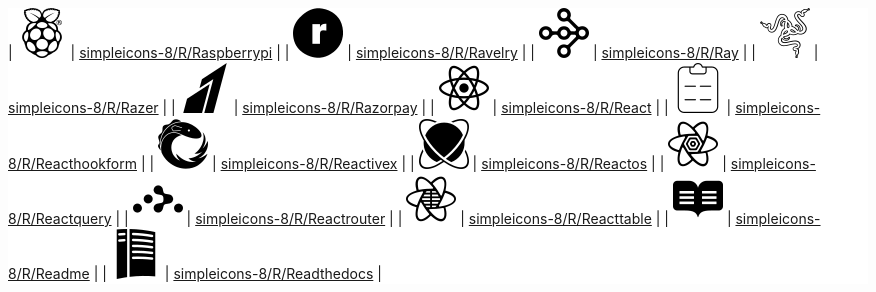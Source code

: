 | ![illustration of simpleicons-8/R/Raspberrypi](../../simpleicons-8/R/Raspberrypi.png) | [simpleicons-8/R/Raspberrypi](../../simpleicons-8/R/Raspberrypi.md) |
| ![illustration of simpleicons-8/R/Ravelry](../../simpleicons-8/R/Ravelry.png) | [simpleicons-8/R/Ravelry](../../simpleicons-8/R/Ravelry.md) |
| ![illustration of simpleicons-8/R/Ray](../../simpleicons-8/R/Ray.png) | [simpleicons-8/R/Ray](../../simpleicons-8/R/Ray.md) |
| ![illustration of simpleicons-8/R/Razer](../../simpleicons-8/R/Razer.png) | [simpleicons-8/R/Razer](../../simpleicons-8/R/Razer.md) |
| ![illustration of simpleicons-8/R/Razorpay](../../simpleicons-8/R/Razorpay.png) | [simpleicons-8/R/Razorpay](../../simpleicons-8/R/Razorpay.md) |
| ![illustration of simpleicons-8/R/React](../../simpleicons-8/R/React.png) | [simpleicons-8/R/React](../../simpleicons-8/R/React.md) |
| ![illustration of simpleicons-8/R/Reacthookform](../../simpleicons-8/R/Reacthookform.png) | [simpleicons-8/R/Reacthookform](../../simpleicons-8/R/Reacthookform.md) |
| ![illustration of simpleicons-8/R/Reactivex](../../simpleicons-8/R/Reactivex.png) | [simpleicons-8/R/Reactivex](../../simpleicons-8/R/Reactivex.md) |
| ![illustration of simpleicons-8/R/Reactos](../../simpleicons-8/R/Reactos.png) | [simpleicons-8/R/Reactos](../../simpleicons-8/R/Reactos.md) |
| ![illustration of simpleicons-8/R/Reactquery](../../simpleicons-8/R/Reactquery.png) | [simpleicons-8/R/Reactquery](../../simpleicons-8/R/Reactquery.md) |
| ![illustration of simpleicons-8/R/Reactrouter](../../simpleicons-8/R/Reactrouter.png) | [simpleicons-8/R/Reactrouter](../../simpleicons-8/R/Reactrouter.md) |
| ![illustration of simpleicons-8/R/Reacttable](../../simpleicons-8/R/Reacttable.png) | [simpleicons-8/R/Reacttable](../../simpleicons-8/R/Reacttable.md) |
| ![illustration of simpleicons-8/R/Readme](../../simpleicons-8/R/Readme.png) | [simpleicons-8/R/Readme](../../simpleicons-8/R/Readme.md) |
| ![illustration of simpleicons-8/R/Readthedocs](../../simpleicons-8/R/Readthedocs.png) | [simpleicons-8/R/Readthedocs](../../simpleicons-8/R/Readthedocs.md) |